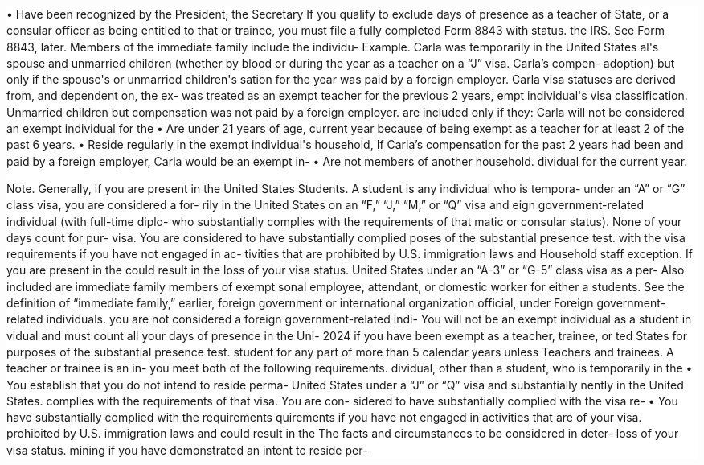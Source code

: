  • Have been recognized by the President, the Secretary             If you qualify to exclude days of presence as a teacher
    of State, or a consular officer as being entitled to that    or trainee, you must file a fully completed Form 8843 with
    status.                                                      the IRS. See Form 8843, later.
   Members of the immediate family include the individu-            Example. Carla was temporarily in the United States
al's spouse and unmarried children (whether by blood or          during the year as a teacher on a “J” visa. Carla’s compen-
adoption) but only if the spouse's or unmarried children's       sation for the year was paid by a foreign employer. Carla
visa statuses are derived from, and dependent on, the ex-        was treated as an exempt teacher for the previous 2 years,
empt individual's visa classification. Unmarried children        but compensation was not paid by a foreign employer.
are included only if they:                                       Carla will not be considered an exempt individual for the
 • Are under 21 years of age,                                    current year because of being exempt as a teacher for at
                                                                 least 2 of the past 6 years.
 • Reside regularly in the exempt individual's household,           If Carla’s compensation for the past 2 years had been
   and
                                                                 paid by a foreign employer, Carla would be an exempt in-
 • Are not members of another household.                         dividual for the current year.

   Note. Generally, if you are present in the United States          Students. A student is any individual who is tempora-
under an “A” or “G” class visa, you are considered a for-        rily in the United States on an “F,” “J,” “M,” or “Q” visa and
eign government-related individual (with full-time diplo-        who substantially complies with the requirements of that
matic or consular status). None of your days count for pur-      visa. You are considered to have substantially complied
poses of the substantial presence test.                          with the visa requirements if you have not engaged in ac-
                                                                 tivities that are prohibited by U.S. immigration laws and
   Household staff exception. If you are present in the          could result in the loss of your visa status.
United States under an “A-3” or “G-5” class visa as a per-           Also included are immediate family members of exempt
sonal employee, attendant, or domestic worker for either a       students. See the definition of “immediate family,” earlier,
foreign government or international organization official,       under Foreign government-related individuals.
you are not considered a foreign government-related indi-            You will not be an exempt individual as a student in
vidual and must count all your days of presence in the Uni-      2024 if you have been exempt as a teacher, trainee, or
ted States for purposes of the substantial presence test.        student for any part of more than 5 calendar years unless
   Teachers and trainees. A teacher or trainee is an in-         you meet both of the following requirements.
dividual, other than a student, who is temporarily in the          • You establish that you do not intend to reside perma-
United States under a “J” or “Q” visa and substantially              nently in the United States.
complies with the requirements of that visa. You are con-
sidered to have substantially complied with the visa re-           • You have substantially complied with the requirements
quirements if you have not engaged in activities that are            of your visa.
prohibited by U.S. immigration laws and could result in the          The facts and circumstances to be considered in deter-
loss of your visa status.                                        mining if you have demonstrated an intent to reside per-